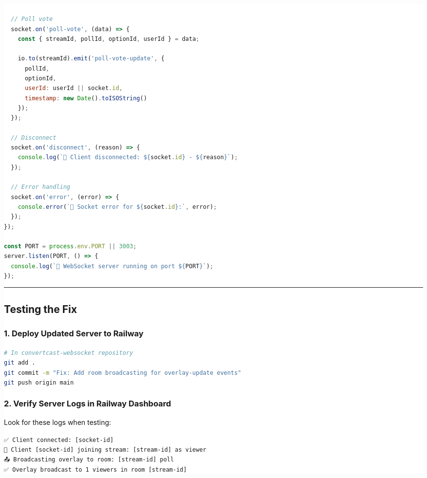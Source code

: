 ```javascript

  // Poll vote
  socket.on('poll-vote', (data) => {
    const { streamId, pollId, optionId, userId } = data;

    io.to(streamId).emit('poll-vote-update', {
      pollId,
      optionId,
      userId: userId || socket.id,
      timestamp: new Date().toISOString()
    });
  });

  // Disconnect
  socket.on('disconnect', (reason) => {
    console.log(`🔌 Client disconnected: ${socket.id} - ${reason}`);
  });

  // Error handling
  socket.on('error', (error) => {
    console.error(`🚨 Socket error for ${socket.id}:`, error);
  });
});

const PORT = process.env.PORT || 3003;
server.listen(PORT, () => {
  console.log(`🚀 WebSocket server running on port ${PORT}`);
});
```

---

## Testing the Fix

### 1. Deploy Updated Server to Railway
```bash
# In convertcast-websocket repository
git add .
git commit -m "Fix: Add room broadcasting for overlay-update events"
git push origin main
```

### 2. Verify Server Logs in Railway Dashboard
Look for these logs when testing:
```
✅ Client connected: [socket-id]
📡 Client [socket-id] joining stream: [stream-id] as viewer
📤 Broadcasting overlay to room: [stream-id] poll
✅ Overlay broadcast to 1 viewers in room [stream-id]
```
